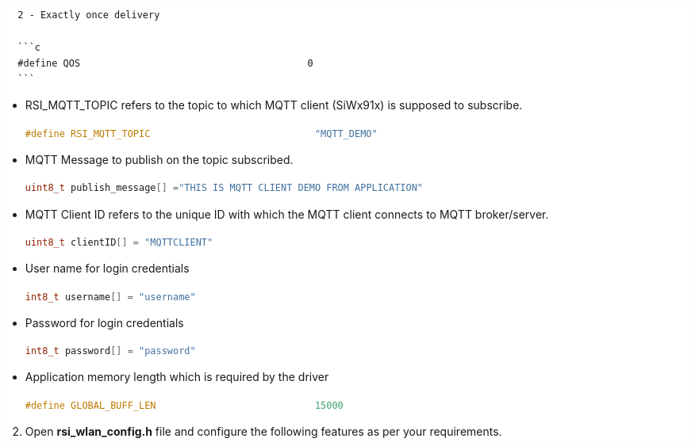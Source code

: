       2 - Exactly once delivery

      ```c
      #define QOS                                        0
      ```

   - RSI_MQTT_TOPIC refers to the topic to which MQTT client (SiWx91x) is supposed to subscribe.

      ```c
      #define RSI_MQTT_TOPIC                             "MQTT_DEMO"
      ```
   
   - MQTT Message to publish on the topic subscribed.

      ```c
      uint8_t publish_message[] ="THIS IS MQTT CLIENT DEMO FROM APPLICATION"
      ```

   - MQTT Client ID refers to the unique ID with which the MQTT client connects to MQTT broker/server.

      ```c
      uint8_t clientID[] = "MQTTCLIENT"
      ```

   - User name for login credentials

      ```c
      int8_t username[] = "username"
      ```

   - Password for login credentials

      ```c
      int8_t password[] = "password"
      ```
   - Application memory length which is required by the driver

      ```c
      #define GLOBAL_BUFF_LEN                            15000
      ```

2. Open **rsi\_wlan\_config.h** file and configure the following features as per your requirements.
